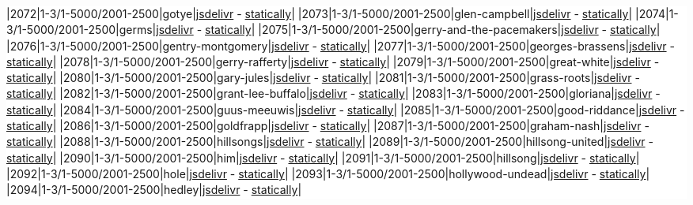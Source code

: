 |2072|1-3/1-5000/2001-2500|gotye|[jsdelivr](https://cdn.jsdelivr.net/gh/dbchord/png-old-a-1280x720_1-3/1-5000/2001-2500/gotye.png) - [statically](https://cdn.statically.io/gh/dbchord/png-old-a-1280x720_1-3/img/1-5000/2001-2500/gotye.png)|
|2073|1-3/1-5000/2001-2500|glen-campbell|[jsdelivr](https://cdn.jsdelivr.net/gh/dbchord/png-old-a-1280x720_1-3/1-5000/2001-2500/glen-campbell.png) - [statically](https://cdn.statically.io/gh/dbchord/png-old-a-1280x720_1-3/img/1-5000/2001-2500/glen-campbell.png)|
|2074|1-3/1-5000/2001-2500|germs|[jsdelivr](https://cdn.jsdelivr.net/gh/dbchord/png-old-a-1280x720_1-3/1-5000/2001-2500/germs.png) - [statically](https://cdn.statically.io/gh/dbchord/png-old-a-1280x720_1-3/img/1-5000/2001-2500/germs.png)|
|2075|1-3/1-5000/2001-2500|gerry-and-the-pacemakers|[jsdelivr](https://cdn.jsdelivr.net/gh/dbchord/png-old-a-1280x720_1-3/1-5000/2001-2500/gerry-and-the-pacemakers.png) - [statically](https://cdn.statically.io/gh/dbchord/png-old-a-1280x720_1-3/img/1-5000/2001-2500/gerry-and-the-pacemakers.png)|
|2076|1-3/1-5000/2001-2500|gentry-montgomery|[jsdelivr](https://cdn.jsdelivr.net/gh/dbchord/png-old-a-1280x720_1-3/1-5000/2001-2500/gentry-montgomery.png) - [statically](https://cdn.statically.io/gh/dbchord/png-old-a-1280x720_1-3/img/1-5000/2001-2500/gentry-montgomery.png)|
|2077|1-3/1-5000/2001-2500|georges-brassens|[jsdelivr](https://cdn.jsdelivr.net/gh/dbchord/png-old-a-1280x720_1-3/1-5000/2001-2500/georges-brassens.png) - [statically](https://cdn.statically.io/gh/dbchord/png-old-a-1280x720_1-3/img/1-5000/2001-2500/georges-brassens.png)|
|2078|1-3/1-5000/2001-2500|gerry-rafferty|[jsdelivr](https://cdn.jsdelivr.net/gh/dbchord/png-old-a-1280x720_1-3/1-5000/2001-2500/gerry-rafferty.png) - [statically](https://cdn.statically.io/gh/dbchord/png-old-a-1280x720_1-3/img/1-5000/2001-2500/gerry-rafferty.png)|
|2079|1-3/1-5000/2001-2500|great-white|[jsdelivr](https://cdn.jsdelivr.net/gh/dbchord/png-old-a-1280x720_1-3/1-5000/2001-2500/great-white.png) - [statically](https://cdn.statically.io/gh/dbchord/png-old-a-1280x720_1-3/img/1-5000/2001-2500/great-white.png)|
|2080|1-3/1-5000/2001-2500|gary-jules|[jsdelivr](https://cdn.jsdelivr.net/gh/dbchord/png-old-a-1280x720_1-3/1-5000/2001-2500/gary-jules.png) - [statically](https://cdn.statically.io/gh/dbchord/png-old-a-1280x720_1-3/img/1-5000/2001-2500/gary-jules.png)|
|2081|1-3/1-5000/2001-2500|grass-roots|[jsdelivr](https://cdn.jsdelivr.net/gh/dbchord/png-old-a-1280x720_1-3/1-5000/2001-2500/grass-roots.png) - [statically](https://cdn.statically.io/gh/dbchord/png-old-a-1280x720_1-3/img/1-5000/2001-2500/grass-roots.png)|
|2082|1-3/1-5000/2001-2500|grant-lee-buffalo|[jsdelivr](https://cdn.jsdelivr.net/gh/dbchord/png-old-a-1280x720_1-3/1-5000/2001-2500/grant-lee-buffalo.png) - [statically](https://cdn.statically.io/gh/dbchord/png-old-a-1280x720_1-3/img/1-5000/2001-2500/grant-lee-buffalo.png)|
|2083|1-3/1-5000/2001-2500|gloriana|[jsdelivr](https://cdn.jsdelivr.net/gh/dbchord/png-old-a-1280x720_1-3/1-5000/2001-2500/gloriana.png) - [statically](https://cdn.statically.io/gh/dbchord/png-old-a-1280x720_1-3/img/1-5000/2001-2500/gloriana.png)|
|2084|1-3/1-5000/2001-2500|guus-meeuwis|[jsdelivr](https://cdn.jsdelivr.net/gh/dbchord/png-old-a-1280x720_1-3/1-5000/2001-2500/guus-meeuwis.png) - [statically](https://cdn.statically.io/gh/dbchord/png-old-a-1280x720_1-3/img/1-5000/2001-2500/guus-meeuwis.png)|
|2085|1-3/1-5000/2001-2500|good-riddance|[jsdelivr](https://cdn.jsdelivr.net/gh/dbchord/png-old-a-1280x720_1-3/1-5000/2001-2500/good-riddance.png) - [statically](https://cdn.statically.io/gh/dbchord/png-old-a-1280x720_1-3/img/1-5000/2001-2500/good-riddance.png)|
|2086|1-3/1-5000/2001-2500|goldfrapp|[jsdelivr](https://cdn.jsdelivr.net/gh/dbchord/png-old-a-1280x720_1-3/1-5000/2001-2500/goldfrapp.png) - [statically](https://cdn.statically.io/gh/dbchord/png-old-a-1280x720_1-3/img/1-5000/2001-2500/goldfrapp.png)|
|2087|1-3/1-5000/2001-2500|graham-nash|[jsdelivr](https://cdn.jsdelivr.net/gh/dbchord/png-old-a-1280x720_1-3/1-5000/2001-2500/graham-nash.png) - [statically](https://cdn.statically.io/gh/dbchord/png-old-a-1280x720_1-3/img/1-5000/2001-2500/graham-nash.png)|
|2088|1-3/1-5000/2001-2500|hillsongs|[jsdelivr](https://cdn.jsdelivr.net/gh/dbchord/png-old-a-1280x720_1-3/1-5000/2001-2500/hillsongs.png) - [statically](https://cdn.statically.io/gh/dbchord/png-old-a-1280x720_1-3/img/1-5000/2001-2500/hillsongs.png)|
|2089|1-3/1-5000/2001-2500|hillsong-united|[jsdelivr](https://cdn.jsdelivr.net/gh/dbchord/png-old-a-1280x720_1-3/1-5000/2001-2500/hillsong-united.png) - [statically](https://cdn.statically.io/gh/dbchord/png-old-a-1280x720_1-3/img/1-5000/2001-2500/hillsong-united.png)|
|2090|1-3/1-5000/2001-2500|him|[jsdelivr](https://cdn.jsdelivr.net/gh/dbchord/png-old-a-1280x720_1-3/1-5000/2001-2500/him.png) - [statically](https://cdn.statically.io/gh/dbchord/png-old-a-1280x720_1-3/img/1-5000/2001-2500/him.png)|
|2091|1-3/1-5000/2001-2500|hillsong|[jsdelivr](https://cdn.jsdelivr.net/gh/dbchord/png-old-a-1280x720_1-3/1-5000/2001-2500/hillsong.png) - [statically](https://cdn.statically.io/gh/dbchord/png-old-a-1280x720_1-3/img/1-5000/2001-2500/hillsong.png)|
|2092|1-3/1-5000/2001-2500|hole|[jsdelivr](https://cdn.jsdelivr.net/gh/dbchord/png-old-a-1280x720_1-3/1-5000/2001-2500/hole.png) - [statically](https://cdn.statically.io/gh/dbchord/png-old-a-1280x720_1-3/img/1-5000/2001-2500/hole.png)|
|2093|1-3/1-5000/2001-2500|hollywood-undead|[jsdelivr](https://cdn.jsdelivr.net/gh/dbchord/png-old-a-1280x720_1-3/1-5000/2001-2500/hollywood-undead.png) - [statically](https://cdn.statically.io/gh/dbchord/png-old-a-1280x720_1-3/img/1-5000/2001-2500/hollywood-undead.png)|
|2094|1-3/1-5000/2001-2500|hedley|[jsdelivr](https://cdn.jsdelivr.net/gh/dbchord/png-old-a-1280x720_1-3/1-5000/2001-2500/hedley.png) - [statically](https://cdn.statically.io/gh/dbchord/png-old-a-1280x720_1-3/img/1-5000/2001-2500/hedley.png)|
